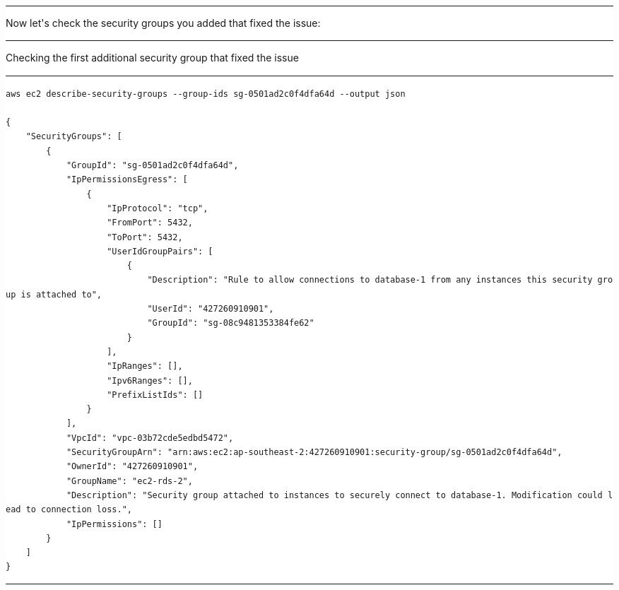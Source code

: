 ```shell
```

---

Now let's check the security groups you added that fixed the issue:





---

Checking the first additional security group that fixed the issue

---

```shell
aws ec2 describe-security-groups --group-ids sg-0501ad2c0f4dfa64d --output json

{
    "SecurityGroups": [
        {
            "GroupId": "sg-0501ad2c0f4dfa64d",
            "IpPermissionsEgress": [
                {
                    "IpProtocol": "tcp",
                    "FromPort": 5432,
                    "ToPort": 5432,
                    "UserIdGroupPairs": [
                        {
                            "Description": "Rule to allow connections to database-1 from any instances this security group is attached to",
                            "UserId": "427260910901",
                            "GroupId": "sg-08c9481353384fe62"
                        }
                    ],
                    "IpRanges": [],
                    "Ipv6Ranges": [],
                    "PrefixListIds": []
                }
            ],
            "VpcId": "vpc-03b72cde5edbd5472",
            "SecurityGroupArn": "arn:aws:ec2:ap-southeast-2:427260910901:security-group/sg-0501ad2c0f4dfa64d",
            "OwnerId": "427260910901",
            "GroupName": "ec2-rds-2",
            "Description": "Security group attached to instances to securely connect to database-1. Modification could lead to connection loss.",
            "IpPermissions": []
        }
    ]
}

```

---